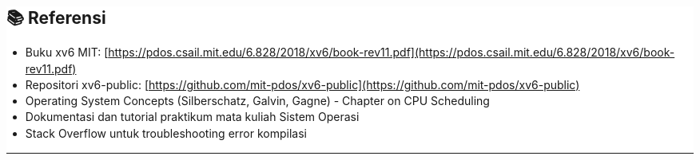## 📚 Referensi

- Buku xv6 MIT: [https://pdos.csail.mit.edu/6.828/2018/xv6/book-rev11.pdf](https://pdos.csail.mit.edu/6.828/2018/xv6/book-rev11.pdf)
- Repositori xv6-public: [https://github.com/mit-pdos/xv6-public](https://github.com/mit-pdos/xv6-public)
- Operating System Concepts (Silberschatz, Galvin, Gagne) - Chapter on CPU Scheduling
- Dokumentasi dan tutorial praktikum mata kuliah Sistem Operasi
- Stack Overflow untuk troubleshooting error kompilasi

---